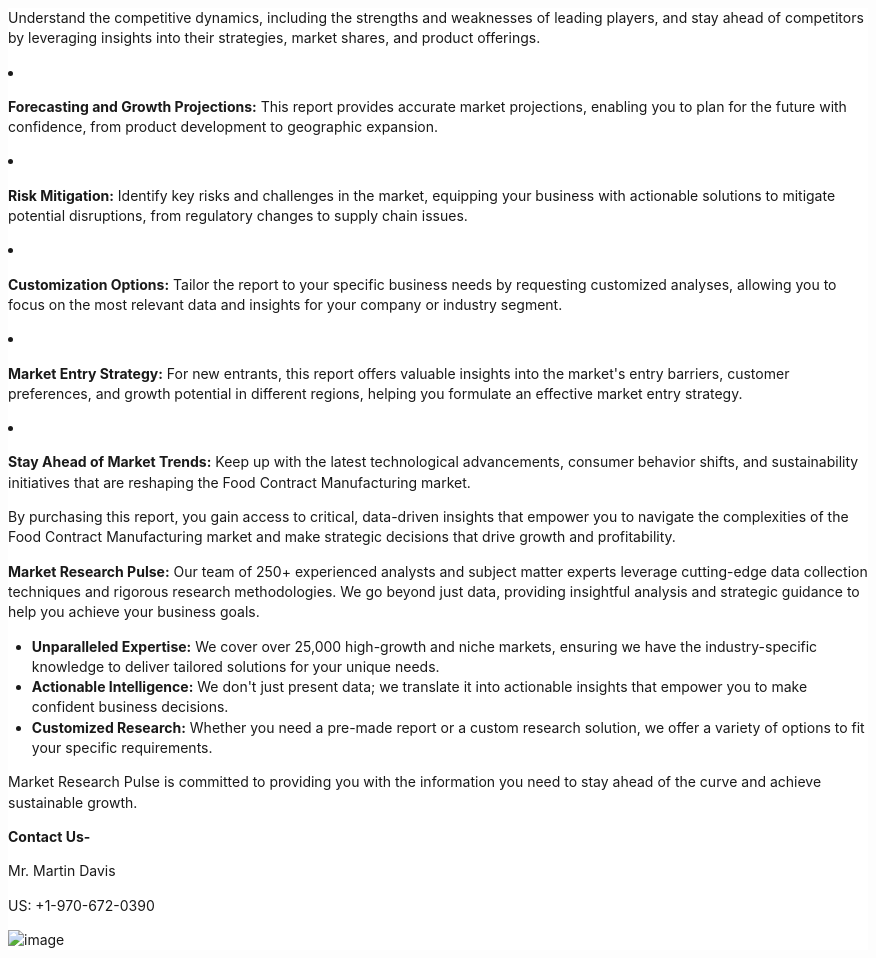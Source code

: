Understand the competitive dynamics, including the strengths and weaknesses of leading players, and stay ahead of competitors by leveraging insights into their strategies, market shares, and product offerings.</p></li><li><p><strong>Forecasting and Growth Projections:</strong> This report provides accurate market projections, enabling you to plan for the future with confidence, from product development to geographic expansion.</p></li><li><p><strong>Risk Mitigation:</strong> Identify key risks and challenges in the market, equipping your business with actionable solutions to mitigate potential disruptions, from regulatory changes to supply chain issues.</p></li><li><p><strong>Customization Options:</strong> Tailor the report to your specific business needs by requesting customized analyses, allowing you to focus on the most relevant data and insights for your company or industry segment.</p></li><li><p><strong>Market Entry Strategy:</strong> For new entrants, this report offers valuable insights into the market's entry barriers, customer preferences, and growth potential in different regions, helping you formulate an effective market entry strategy.</p></li><li><p><strong>Stay Ahead of Market Trends:</strong> Keep up with the latest technological advancements, consumer behavior shifts, and sustainability initiatives that are reshaping the Food Contract Manufacturing market.</p></li></ol><p>By purchasing this report, you gain access to critical, data-driven insights that empower you to navigate the complexities of the Food Contract Manufacturing market and make strategic decisions that drive growth and profitability.</p><p><strong>Market Research Pulse:</strong>&nbsp;Our team of 250+ experienced analysts and subject matter experts leverage cutting-edge data collection techniques and rigorous research methodologies. We go beyond just data, providing insightful analysis and strategic guidance to help you achieve your business goals.</p><ul><li><strong>Unparalleled Expertise:</strong>&nbsp;We cover over 25,000 high-growth and niche markets, ensuring we have the industry-specific knowledge to deliver tailored solutions for your unique needs.</li><li><strong>Actionable Intelligence:</strong>&nbsp;We don't just present data; we translate it into actionable insights that empower you to make confident business decisions.</li><li><strong>Customized Research:</strong>&nbsp;Whether you need a pre-made report or a custom research solution, we offer a variety of options to fit your specific requirements.</li></ul><p>Market Research Pulse is committed to providing you with the information you need to stay ahead of the curve and achieve sustainable growth.</p><p><strong>Contact Us-</strong></p><p>Mr. Martin Davis</p><p>US: +1-970-672-0390</p>
![image](https://github.com/user-attachments/assets/d85a2675-afef-4080-997f-064f20f8968b)
